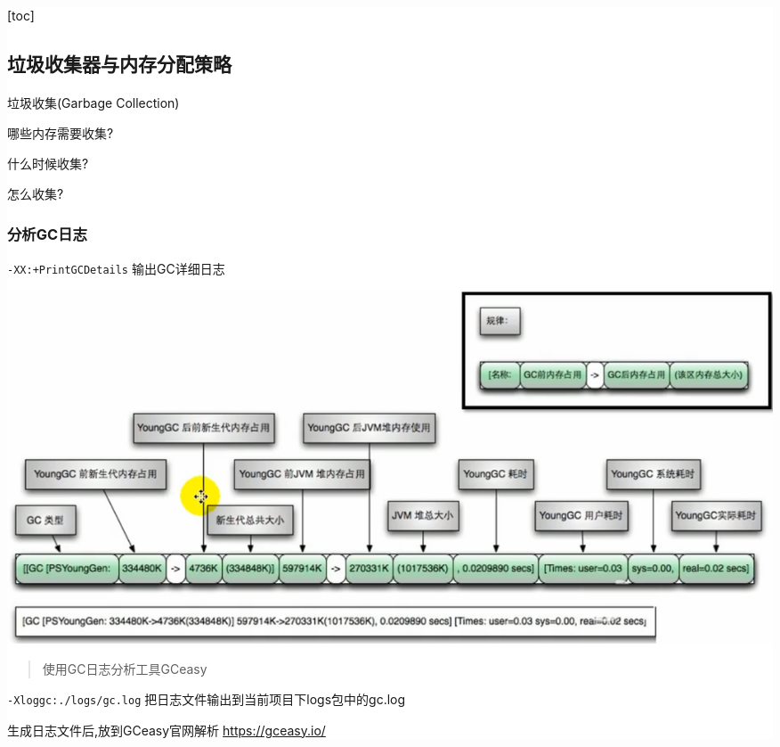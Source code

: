 [toc]



## 垃圾收集器与内存分配策略

垃圾收集(Garbage Collection)

哪些内存需要收集?

什么时候收集?

怎么收集?

### 分析GC日志

`-XX:+PrintGCDetails` 输出GC详细日志

![image-20210506235559443](垃圾收集器与内存分配策略.assets/image-20210506235559443.png)

> 使用GC日志分析工具GCeasy

`-Xloggc:./logs/gc.log` 把日志文件输出到当前项目下logs包中的gc.log

生成日志文件后,放到GCeasy官网解析 https://gceasy.io/
